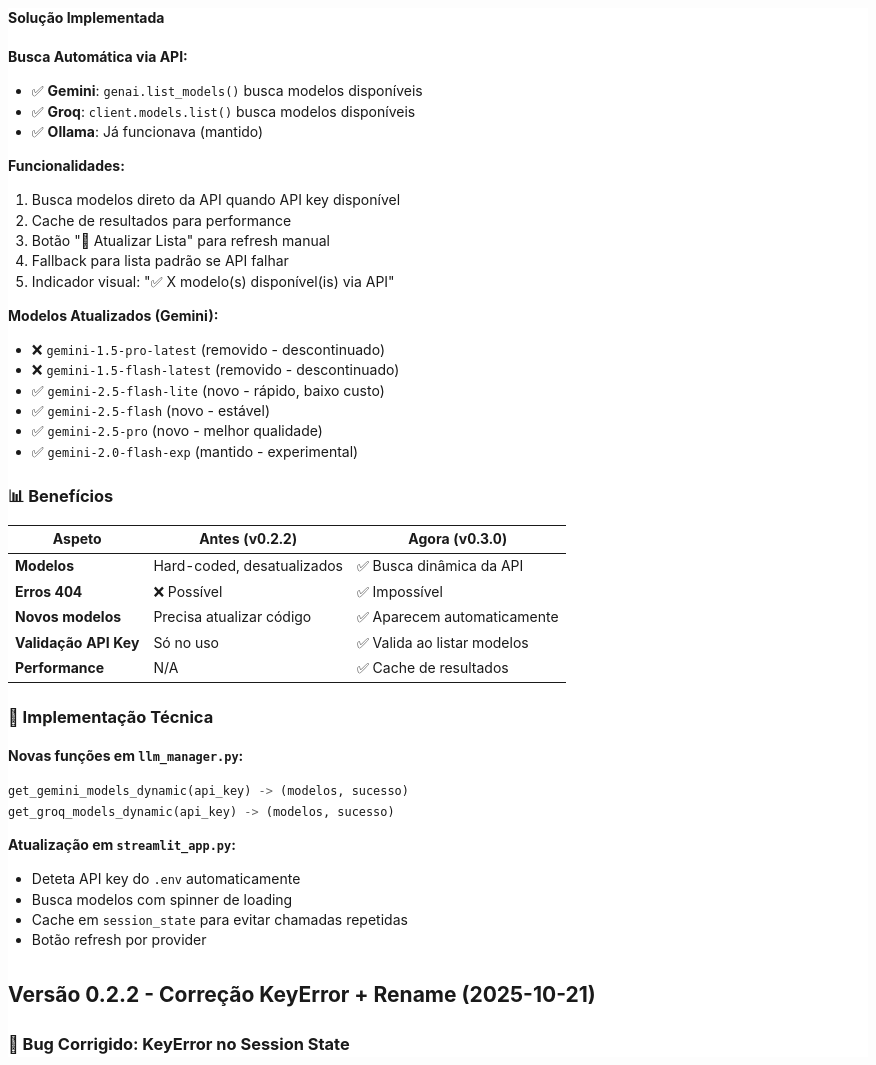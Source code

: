 #### Solução Implementada

**Busca Automática via API:**
- ✅ **Gemini**: `genai.list_models()` busca modelos disponíveis
- ✅ **Groq**: `client.models.list()` busca modelos disponíveis
- ✅ **Ollama**: Já funcionava (mantido)

**Funcionalidades:**
1. Busca modelos direto da API quando API key disponível
2. Cache de resultados para performance
3. Botão "🔄 Atualizar Lista" para refresh manual
4. Fallback para lista padrão se API falhar
5. Indicador visual: "✅ X modelo(s) disponível(is) via API"

**Modelos Atualizados (Gemini):**
- ❌ `gemini-1.5-pro-latest` (removido - descontinuado)
- ❌ `gemini-1.5-flash-latest` (removido - descontinuado)
- ✅ `gemini-2.5-flash-lite` (novo - rápido, baixo custo)
- ✅ `gemini-2.5-flash` (novo - estável)
- ✅ `gemini-2.5-pro` (novo - melhor qualidade)
- ✅ `gemini-2.0-flash-exp` (mantido - experimental)

### 📊 Benefícios

| Aspeto | Antes (v0.2.2) | Agora (v0.3.0) |
|--------|----------------|----------------|
| **Modelos** | Hard-coded, desatualizados | ✅ Busca dinâmica da API |
| **Erros 404** | ❌ Possível | ✅ Impossível |
| **Novos modelos** | Precisa atualizar código | ✅ Aparecem automaticamente |
| **Validação API Key** | Só no uso | ✅ Valida ao listar modelos |
| **Performance** | N/A | ✅ Cache de resultados |

### 🔧 Implementação Técnica

**Novas funções em `llm_manager.py`:**
```python
get_gemini_models_dynamic(api_key) -> (modelos, sucesso)
get_groq_models_dynamic(api_key) -> (modelos, sucesso)
```

**Atualização em `streamlit_app.py`:**
- Deteta API key do `.env` automaticamente
- Busca modelos com spinner de loading
- Cache em `session_state` para evitar chamadas repetidas
- Botão refresh por provider

## Versão 0.2.2 - Correção KeyError + Rename (2025-10-21)

### 🐛 Bug Corrigido: KeyError no Session State
